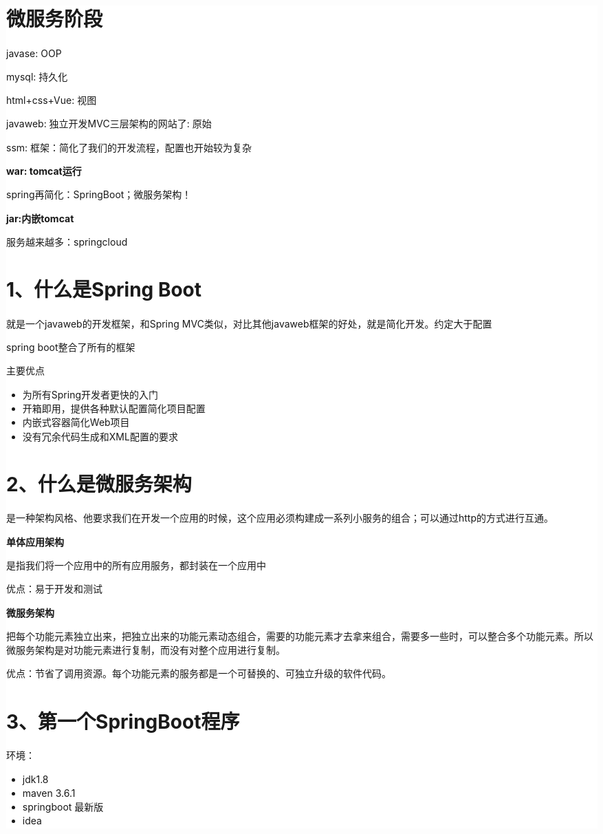 

# 微服务阶段

javase: OOP

mysql: 持久化

html+css+Vue: 视图

javaweb: 独立开发MVC三层架构的网站了: 原始

ssm: 框架：简化了我们的开发流程，配置也开始较为复杂

**war: tomcat运行**

spring再简化：SpringBoot；微服务架构！

**jar:内嵌tomcat**

服务越来越多：springcloud

# 1、什么是Spring Boot

就是一个javaweb的开发框架，和Spring MVC类似，对比其他javaweb框架的好处，就是简化开发。约定大于配置

spring boot整合了所有的框架 

主要优点

- 为所有Spring开发者更快的入门
- 开箱即用，提供各种默认配置简化项目配置
- 内嵌式容器简化Web项目
- 没有冗余代码生成和XML配置的要求

# 2、什么是微服务架构

是一种架构风格、他要求我们在开发一个应用的时候，这个应用必须构建成一系列小服务的组合；可以通过http的方式进行互通。

**单体应用架构**

是指我们将一个应用中的所有应用服务，都封装在一个应用中

优点：易于开发和测试

**微服务架构**

把每个功能元素独立出来，把独立出来的功能元素动态组合，需要的功能元素才去拿来组合，需要多一些时，可以整合多个功能元素。所以微服务架构是对功能元素进行复制，而没有对整个应用进行复制。

优点：节省了调用资源。每个功能元素的服务都是一个可替换的、可独立升级的软件代码。

# 3、第一个SpringBoot程序

环境：

- jdk1.8
- maven 3.6.1
- springboot 最新版
- idea
